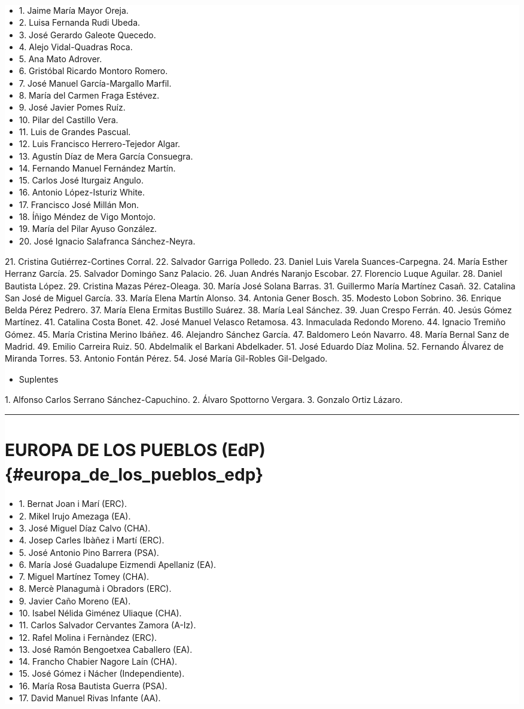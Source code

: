 -   1\. Jaime María Mayor Oreja.
-   2\. Luisa Fernanda Rudi Ubeda.
-   3\. José Gerardo Galeote Quecedo.
-   4\. Alejo Vidal-Quadras Roca.
-   5\. Ana Mato Adrover.
-   6\. Gristóbal Ricardo Montoro Romero.
-   7\. José Manuel García-Margallo Marfil.
-   8\. María del Carmen Fraga Estévez.
-   9\. José Javier Pomes Ruíz.
-   10\. Pilar del Castillo Vera.
-   11\. Luis de Grandes Pascual.
-   12\. Luis Francisco Herrero-Tejedor Algar.
-   13\. Agustín Díaz de Mera García Consuegra.
-   14\. Fernando Manuel Fernández Martín.
-   15\. Carlos José Iturgaiz Angulo.
-   16\. Antonio López-Isturiz White.
-   17\. Francisco José Millán Mon.
-   18\. Íñigo Méndez de Vigo Montojo.
-   19\. María del Pilar Ayuso González.
-   20\. José Ignacio Salafranca Sánchez-Neyra.

21\. Cristina Gutiérrez-Cortines Corral. 22. Salvador Garriga Polledo.
23. Daniel Luis Varela Suances-Carpegna. 24. María Esther Herranz
García. 25. Salvador Domingo Sanz Palacio. 26. Juan Andrés Naranjo
Escobar. 27. Florencio Luque Aguilar. 28. Daniel Bautista López. 29.
Cristina Mazas Pérez-Oleaga. 30. María José Solana Barras. 31. Guillermo
María Martínez Casañ. 32. Catalina San José de Miguel García. 33. María
Elena Martín Alonso. 34. Antonia Gener Bosch. 35. Modesto Lobon Sobrino.
36. Enrique Belda Pérez Pedrero. 37. María Elena Ermitas Bustillo
Suárez. 38. María Leal Sánchez. 39. Juan Crespo Ferrán. 40. Jesús Gómez
Martínez. 41. Catalina Costa Bonet. 42. José Manuel Velasco Retamosa.
43. Inmaculada Redondo Moreno. 44. Ignacio Tremiño Gómez. 45. María
Cristina Merino Ibáñez. 46. Alejandro Sánchez García. 47. Baldomero León
Navarro. 48. María Bernal Sanz de Madrid. 49. Emilio Carreira Ruiz. 50.
Abdelmalik el Barkani Abdelkader. 51. José Eduardo Díaz Molina. 52.
Fernando Álvarez de Miranda Torres. 53. Antonio Fontán Pérez. 54. José
María Gil-Robles Gil-Delgado.

-   Suplentes

1\. Alfonso Carlos Serrano Sánchez-Capuchino. 2. Álvaro Spottorno
Vergara. 3. Gonzalo Ortiz Lázaro.

------------------------------------------------------------------------

# EUROPA DE LOS PUEBLOS (EdP) {#europa_de_los_pueblos_edp}

-   1\. Bernat Joan i Marí (ERC).
-   2\. Mikel Irujo Amezaga (EA).
-   3\. José Miguel Díaz Calvo (CHA).
-   4\. Josep Carles Ibàñez i Martí (ERC).
-   5\. José Antonio Pino Barrera (PSA).
-   6\. María José Guadalupe Eizmendi Apellaniz (EA).
-   7\. Miguel Martínez Tomey (CHA).
-   8\. Mercè Planagumà i Obradors (ERC).
-   9\. Javier Caño Moreno (EA).
-   10\. Isabel Nélida Giménez Uliaque (CHA).
-   11\. Carlos Salvador Cervantes Zamora (A-Iz).
-   12\. Rafel Molina i Fernàndez (ERC).
-   13\. José Ramón Bengoetxea Caballero (EA).
-   14\. Francho Chabier Nagore Laín (CHA).
-   15\. José Gómez i Nácher (Independiente).
-   16\. María Rosa Bautista Guerra (PSA).
-   17\. David Manuel Rivas Infante (AA).
